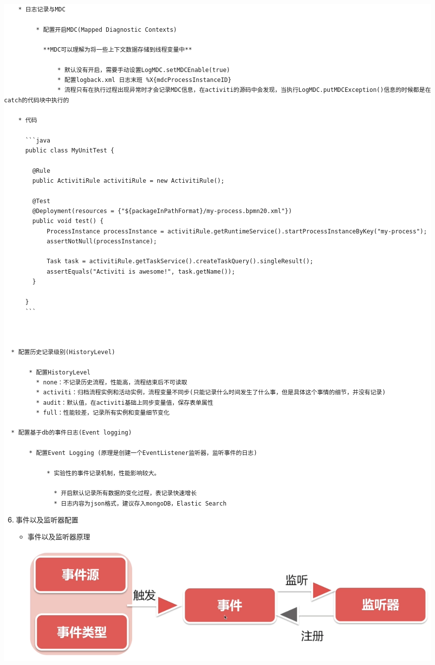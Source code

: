         * 日志记录与MDC

             * 配置开启MDC(Mapped Diagnostic Contexts)

               **MDC可以理解为将一些上下文数据存储到线程变量中**

                   * 默认没有开启，需要手动设置LogMDC.setMDCEnable(true)
                   * 配置logback.xml 日志末班 %X{mdcProcessInstanceID}
                   * 流程只有在执行过程出现异常时才会记录MDC信息，在activiti的源码中会发现，当执行LogMDC.putMDCException()信息的时候都是在catch的代码块中执行的

        * 代码 

          ```java
          public class MyUnitTest {
          
          	@Rule
          	public ActivitiRule activitiRule = new ActivitiRule();
          
          	@Test
          	@Deployment(resources = {"${packageInPathFormat}/my-process.bpmn20.xml"})
          	public void test() {
          		ProcessInstance processInstance = activitiRule.getRuntimeService().startProcessInstanceByKey("my-process");
          		assertNotNull(processInstance);
          
          		Task task = activitiRule.getTaskService().createTaskQuery().singleResult();
          		assertEquals("Activiti is awesome!", task.getName());
          	}
          
          }
          ```

          

      * 配置历史记录级别(HistoryLevel)

           * 配置HistoryLevel
             * none：不记录历史流程，性能高，流程结束后不可读取
             * activiti：归档流程实例和活动实例，流程变量不同步(只能记录什么时间发生了什么事，但是具体这个事情的细节，并没有记录)
             * audit：默认值，在activiti基础上同步变量值，保存表单属性
             * full：性能较差，记录所有实例和变量细节变化

      * 配置基于db的事件日志(Event logging)

           * 配置Event Logging (原理是创建一个EventListener监听器，监听事件的日志)

                * 实验性的事件记录机制，性能影响较大。

                  * 开启默认记录所有数据的变化过程，表记录快速增长
                  * 日志内容为json格式，建议存入mongoDB，Elastic Search

6. 事件以及监听器配置

      * 事件以及监听器原理

        ![](../images/事件以及监听器原理.png)
